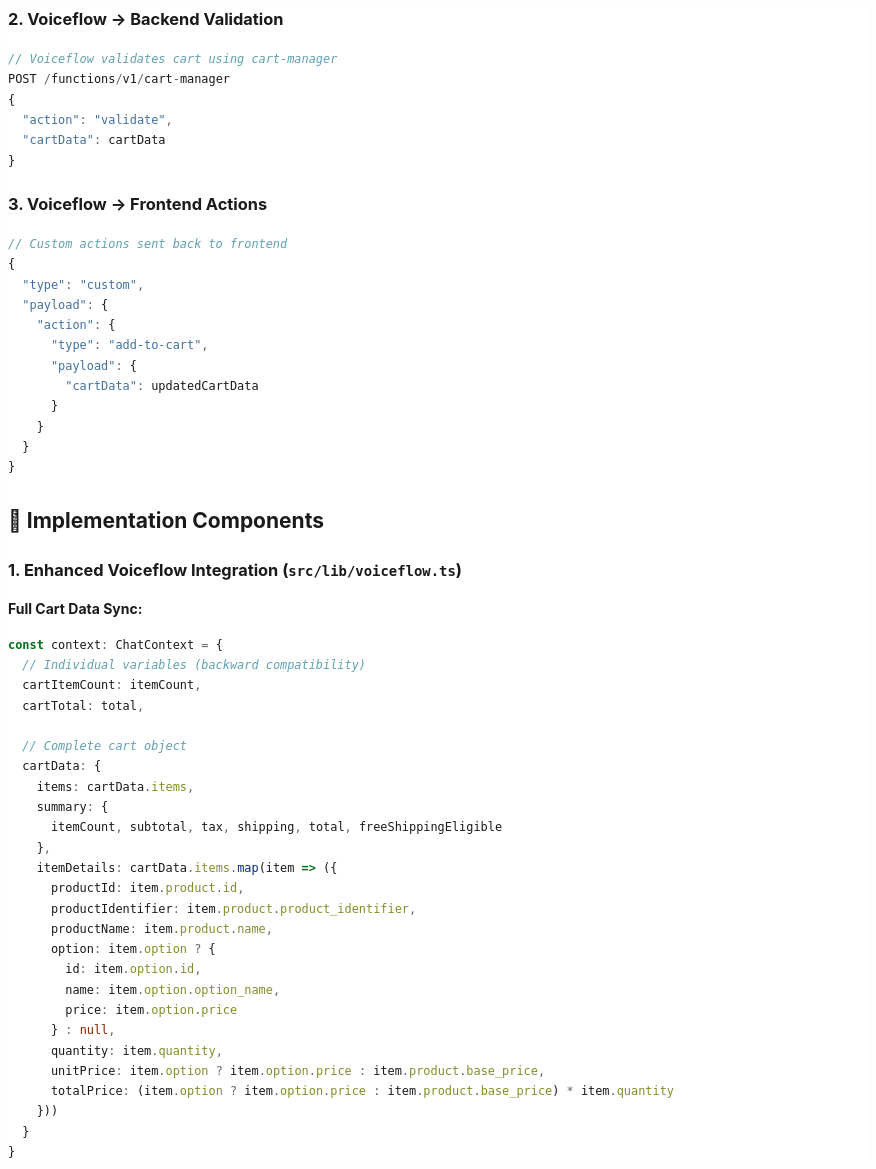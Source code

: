 ### **2. Voiceflow → Backend Validation**
```javascript
// Voiceflow validates cart using cart-manager
POST /functions/v1/cart-manager
{
  "action": "validate",
  "cartData": cartData
}
```

### **3. Voiceflow → Frontend Actions**
```javascript
// Custom actions sent back to frontend
{
  "type": "custom",
  "payload": {
    "action": {
      "type": "add-to-cart",
      "payload": {
        "cartData": updatedCartData
      }
    }
  }
}
```

## 🔧 **Implementation Components**

### **1. Enhanced Voiceflow Integration (`src/lib/voiceflow.ts`)**

**Full Cart Data Sync:**
```typescript
const context: ChatContext = {
  // Individual variables (backward compatibility)
  cartItemCount: itemCount,
  cartTotal: total,
  
  // Complete cart object
  cartData: {
    items: cartData.items,
    summary: {
      itemCount, subtotal, tax, shipping, total, freeShippingEligible
    },
    itemDetails: cartData.items.map(item => ({
      productId: item.product.id,
      productIdentifier: item.product.product_identifier,
      productName: item.product.name,
      option: item.option ? {
        id: item.option.id,
        name: item.option.option_name,
        price: item.option.price
      } : null,
      quantity: item.quantity,
      unitPrice: item.option ? item.option.price : item.product.base_price,
      totalPrice: (item.option ? item.option.price : item.product.base_price) * item.quantity
    }))
  }
}
```

